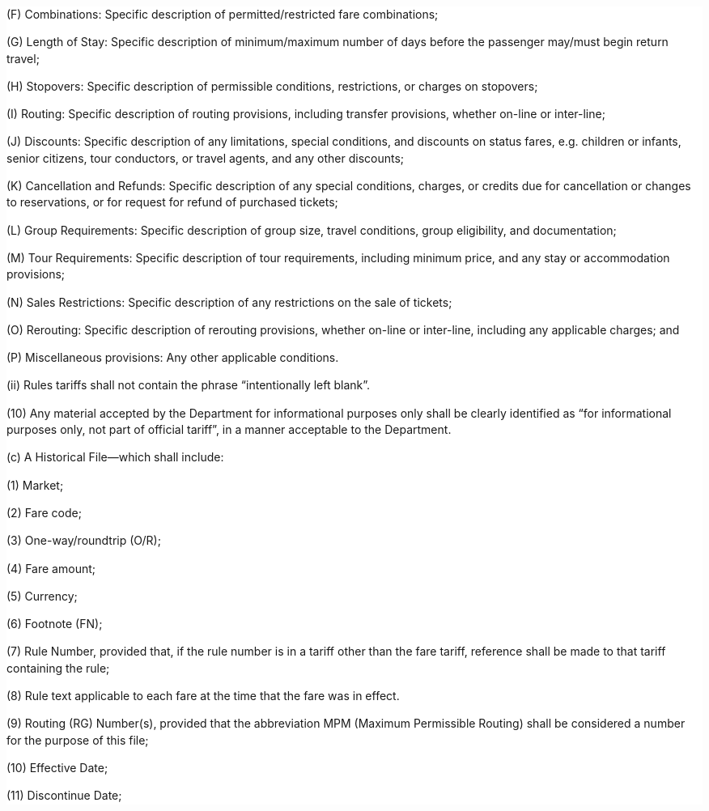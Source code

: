 \(F\) Combinations: Specific description of permitted/restricted fare combinations;

\(G\) Length of Stay: Specific description of minimum/maximum number of days before the passenger may/must begin return travel;

\(H\) Stopovers: Specific description of permissible conditions, restrictions, or charges on stopovers;

\(I\) Routing: Specific description of routing provisions, including transfer provisions, whether on-line or inter-line;

\(J\) Discounts: Specific description of any limitations, special conditions, and discounts on status fares, e.g. children or infants, senior citizens, tour conductors, or travel agents, and any other discounts;

\(K\) Cancellation and Refunds: Specific description of any special conditions, charges, or credits due for cancellation or changes to reservations, or for request for refund of purchased tickets;

\(L\) Group Requirements: Specific description of group size, travel conditions, group eligibility, and documentation;

\(M\) Tour Requirements: Specific description of tour requirements, including minimum price, and any stay or accommodation provisions;

\(N\) Sales Restrictions: Specific description of any restrictions on the sale of tickets;

\(O\) Rerouting: Specific description of rerouting provisions, whether on-line or inter-line, including any applicable charges; and

\(P\) Miscellaneous provisions: Any other applicable conditions.

\(ii\) Rules tariffs shall not contain the phrase “intentionally left blank”.

\(10\) Any material accepted by the Department for informational purposes only shall be clearly identified as “for informational purposes only, not part of official tariff”, in a manner acceptable to the Department.

\(c\) A Historical File—which shall include:

\(1\) Market;

\(2\) Fare code;

\(3\) One-way/roundtrip (O/R);

\(4\) Fare amount;

\(5\) Currency;

\(6\) Footnote (FN);

\(7\) Rule Number, provided that, if the rule number is in a tariff other than the fare tariff, reference shall be made to that tariff containing the rule;

\(8\) Rule text applicable to each fare at the time that the fare was in effect.

\(9\) Routing (RG) Number(s), provided that the abbreviation MPM (Maximum Permissible Routing) shall be considered a number for the purpose of this file;

\(10\) Effective Date;

\(11\) Discontinue Date;

